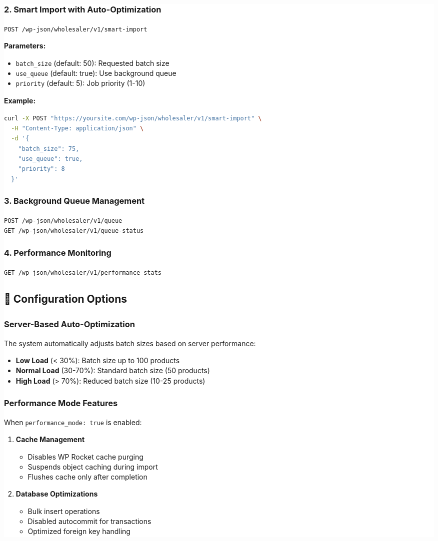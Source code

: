 ### 2. Smart Import with Auto-Optimization
```bash
POST /wp-json/wholesaler/v1/smart-import
```

**Parameters:**
- `batch_size` (default: 50): Requested batch size
- `use_queue` (default: true): Use background queue
- `priority` (default: 5): Job priority (1-10)

**Example:**
```bash
curl -X POST "https://yoursite.com/wp-json/wholesaler/v1/smart-import" \
  -H "Content-Type: application/json" \
  -d '{
    "batch_size": 75,
    "use_queue": true,
    "priority": 8
  }'
```

### 3. Background Queue Management
```bash
POST /wp-json/wholesaler/v1/queue
GET /wp-json/wholesaler/v1/queue-status
```

### 4. Performance Monitoring
```bash
GET /wp-json/wholesaler/v1/performance-stats
```

## 🔧 Configuration Options

### Server-Based Auto-Optimization

The system automatically adjusts batch sizes based on server performance:

- **Low Load** (< 30%): Batch size up to 100 products
- **Normal Load** (30-70%): Standard batch size (50 products)  
- **High Load** (> 70%): Reduced batch size (10-25 products)

### Performance Mode Features

When `performance_mode: true` is enabled:

1. **Cache Management**
   - Disables WP Rocket cache purging
   - Suspends object caching during import
   - Flushes cache only after completion

2. **Database Optimizations**
   - Bulk insert operations
   - Disabled autocommit for transactions
   - Optimized foreign key handling
